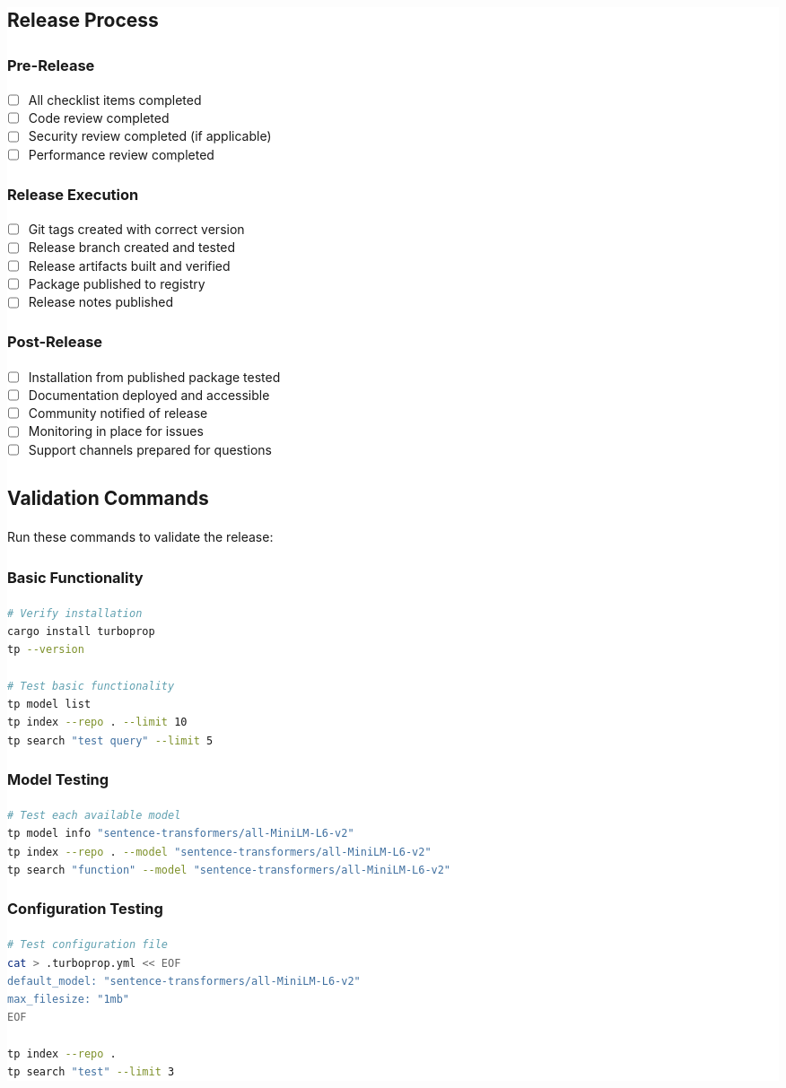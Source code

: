 ## Release Process

### Pre-Release
- [ ] All checklist items completed
- [ ] Code review completed
- [ ] Security review completed (if applicable)
- [ ] Performance review completed

### Release Execution
- [ ] Git tags created with correct version
- [ ] Release branch created and tested
- [ ] Release artifacts built and verified
- [ ] Package published to registry
- [ ] Release notes published

### Post-Release
- [ ] Installation from published package tested
- [ ] Documentation deployed and accessible
- [ ] Community notified of release
- [ ] Monitoring in place for issues
- [ ] Support channels prepared for questions

## Validation Commands

Run these commands to validate the release:

### Basic Functionality
```bash
# Verify installation
cargo install turboprop
tp --version

# Test basic functionality
tp model list
tp index --repo . --limit 10
tp search "test query" --limit 5
```

### Model Testing
```bash
# Test each available model
tp model info "sentence-transformers/all-MiniLM-L6-v2"
tp index --repo . --model "sentence-transformers/all-MiniLM-L6-v2"
tp search "function" --model "sentence-transformers/all-MiniLM-L6-v2"
```

### Configuration Testing
```bash
# Test configuration file
cat > .turboprop.yml << EOF
default_model: "sentence-transformers/all-MiniLM-L6-v2"
max_filesize: "1mb"
EOF

tp index --repo .
tp search "test" --limit 3
```
